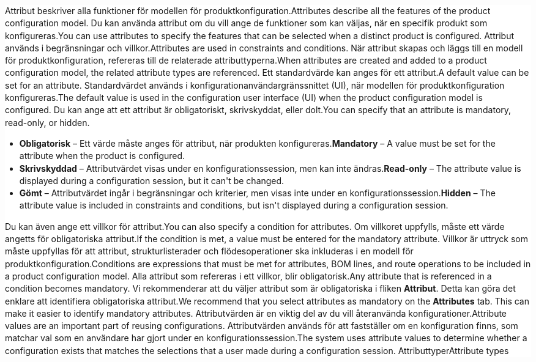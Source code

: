 <td><span data-ttu-id="7ade3-124">Attribut beskriver alla funktioner för modellen för produktkonfiguration.</span><span class="sxs-lookup"><span data-stu-id="7ade3-124">Attributes describe all the features of the product configuration model.</span></span> <span data-ttu-id="7ade3-125">Du kan använda attribut om du vill ange de funktioner som kan väljas, när en specifik produkt som konfigureras.</span><span class="sxs-lookup"><span data-stu-id="7ade3-125">You can use attributes to specify the features that can be selected when a distinct product is configured.</span></span> <span data-ttu-id="7ade3-126">Attribut används i begränsningar och villkor.</span><span class="sxs-lookup"><span data-stu-id="7ade3-126">Attributes are used in constraints and conditions.</span></span> <span data-ttu-id="7ade3-127">När attribut skapas och läggs till en modell för produktkonfiguration, refereras till de relaterade attributtyperna.</span><span class="sxs-lookup"><span data-stu-id="7ade3-127">When attributes are created and added to a product configuration model, the related attribute types are referenced.</span></span> <span data-ttu-id="7ade3-128">Ett standardvärde kan anges för ett attribut.</span><span class="sxs-lookup"><span data-stu-id="7ade3-128">A default value can be set for an attribute.</span></span> <span data-ttu-id="7ade3-129">Standardvärdet används i konfigurationanvändargränssnittet (UI), när modellen för produktkonfiguration konfigureras.</span><span class="sxs-lookup"><span data-stu-id="7ade3-129">The default value is used in the configuration user interface (UI) when the product configuration model is configured.</span></span> <span data-ttu-id="7ade3-130">Du kan ange att ett attribut är obligatoriskt, skrivskyddat, eller dolt.</span><span class="sxs-lookup"><span data-stu-id="7ade3-130">You can specify that an attribute is mandatory, read-only, or hidden.</span></span>
<ul>
<li><span data-ttu-id="7ade3-131"><strong>Obligatorisk</strong> – Ett värde måste anges för attribut, när produkten konfigureras.</span><span class="sxs-lookup"><span data-stu-id="7ade3-131"><strong>Mandatory</strong> – A value must be set for the attribute when the product is configured.</span></span></li>
<li><span data-ttu-id="7ade3-132"><strong>Skrivskyddad</strong> – Attributvärdet visas under en konfigurationssession, men kan inte ändras.</span><span class="sxs-lookup"><span data-stu-id="7ade3-132"><strong>Read-only</strong> – The attribute value is displayed during a configuration session, but it can&#39;t be changed.</span></span></li>
<li><span data-ttu-id="7ade3-133"><strong>Gömt</strong> – Attributvärdet ingår i begränsningar och kriterier, men visas inte under en konfigurationssession.</span><span class="sxs-lookup"><span data-stu-id="7ade3-133"><strong>Hidden</strong> – The attribute value is included in constraints and conditions, but isn&#39;t displayed during a configuration session.</span></span></li>
</ul>
<span data-ttu-id="7ade3-134">Du kan även ange ett villkor för attribut.</span><span class="sxs-lookup"><span data-stu-id="7ade3-134">You can also specify a condition for attributes.</span></span> <span data-ttu-id="7ade3-135">Om villkoret uppfylls, måste ett värde angetts för obligatoriska attribut.</span><span class="sxs-lookup"><span data-stu-id="7ade3-135">If the condition is met, a value must be entered for the mandatory attribute.</span></span> <span data-ttu-id="7ade3-136">Villkor är uttryck som måste uppfyllas för att attribut, strukturlisterader och flödesoperationer ska inkluderas i en modell för produktkonfiguration.</span><span class="sxs-lookup"><span data-stu-id="7ade3-136">Conditions are expressions that must be met for attributes, BOM lines, and route operations to be included in a product configuration model.</span></span> <span data-ttu-id="7ade3-137">Alla attribut som refereras i ett villkor, blir obligatorisk.</span><span class="sxs-lookup"><span data-stu-id="7ade3-137">Any attribute that is referenced in a condition becomes mandatory.</span></span> <span data-ttu-id="7ade3-138">Vi rekommenderar att du väljer attribut som är obligatoriska i fliken <strong>Attribut</strong>. Detta kan göra det enklare att identifiera obligatoriska attribut.</span><span class="sxs-lookup"><span data-stu-id="7ade3-138">We recommend that you select attributes as mandatory on the <strong>Attributes</strong> tab. This can make it easier to identify mandatory attributes.</span></span> <span data-ttu-id="7ade3-139">Attributvärden är en viktig del av du vill återanvända konfigurationer.</span><span class="sxs-lookup"><span data-stu-id="7ade3-139">Attribute values are an important part of reusing configurations.</span></span> <span data-ttu-id="7ade3-140">Attributvärden används för att fastställer om en konfiguration finns, som matchar val som en användare har gjort under en konfigurationssession.</span><span class="sxs-lookup"><span data-stu-id="7ade3-140">The system uses attribute values to determine whether a configuration exists that matches the selections that a user made during a configuration session.</span></span></td>
</tr>
<tr class="odd">
<td><span data-ttu-id="7ade3-141">Attributtyper</span><span class="sxs-lookup"><span data-stu-id="7ade3-141">Attribute types</span></span></td>